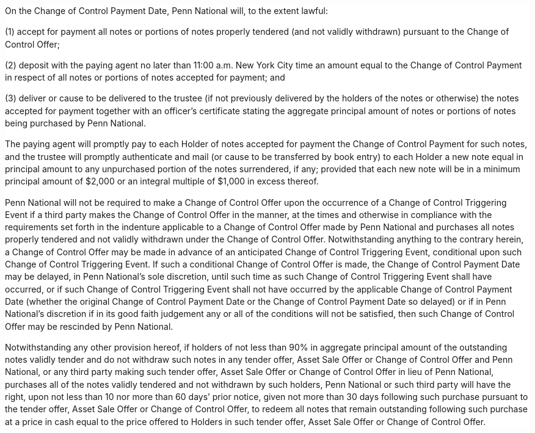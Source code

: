On the Change of Control Payment Date, Penn National will, to the extent lawful:

(1) accept for payment all notes or portions of notes properly tendered (and not validly withdrawn)
pursuant to the Change of Control Offer;

(2) deposit with the paying agent no later than 11:00 a.m. New York City time an amount equal to the
Change of Control Payment in respect of all notes or portions of notes accepted for payment; and

(3) deliver or cause to be delivered to the trustee (if not previously delivered by the holders of the notes
or otherwise) the notes accepted for payment together with an officer’s certificate stating the
aggregate principal amount of notes or portions of notes being purchased by Penn National.

The paying agent will promptly pay to each Holder of notes accepted for payment the Change of Control
Payment for such notes, and the trustee will promptly authenticate and mail (or cause to be transferred by book
entry) to each Holder a new note equal in principal amount to any unpurchased portion of the notes surrendered, if
any; provided that each new note will be in a minimum principal amount of $2,000 or an integral multiple of $1,000
in excess thereof.

Penn National will not be required to make a Change of Control Offer upon the occurrence of a Change of
Control Triggering Event if a third party makes the Change of Control Offer in the manner, at the times and
otherwise in compliance with the requirements set forth in the indenture applicable to a Change of Control Offer
made by Penn National and purchases all notes properly tendered and not validly withdrawn under the Change of
Control Offer. Notwithstanding anything to the contrary herein, a Change of Control Offer may be made in advance
of an anticipated Change of Control Triggering Event, conditional upon such Change of Control Triggering Event.
If such a conditional Change of Control Offer is made, the Change of Control Payment Date may be delayed, in
Penn National’s sole discretion, until such time as such Change of Control Triggering Event shall have occurred, or
if such Change of Control Triggering Event shall not have occurred by the applicable Change of Control Payment
Date (whether the original Change of Control Payment Date or the Change of Control Payment Date so delayed) or
if in Penn National’s discretion if in its good faith judgement any or all of the conditions will not be satisfied, then
such Change of Control Offer may be rescinded by Penn National.

Notwithstanding any other provision hereof, if holders of not less than 90% in aggregate principal amount
of the outstanding notes validly tender and do not withdraw such notes in any tender offer, Asset Sale Offer or
Change of Control Offer and Penn National, or any third party making such tender offer, Asset Sale Offer or Change
of Control Offer in lieu of Penn National, purchases all of the notes validly tendered and not withdrawn by such
holders, Penn National or such third party will have the right, upon not less than 10 nor more than 60 days’ prior
notice, given not more than 30 days following such purchase pursuant to the tender offer, Asset Sale Offer or
Change of Control Offer, to redeem all notes that remain outstanding following such purchase at a price in cash
equal to the price offered to Holders in such tender offer, Asset Sale Offer or Change of Control Offer.
